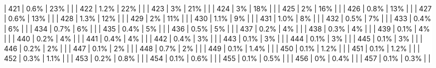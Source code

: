 | 421 | 0.6% | 23% |  |
| 422 | 1.2% | 22% |  |
| 423 | 3% | 21% |  |
| 424 | 3% | 18% |  |
| 425 | 2% | 16% |  |
| 426 | 0.8% | 13% |  |
| 427 | 0.6% | 13% |  |
| 428 | 1.3% | 12% |  |
| 429 | 2% | 11% |  |
| 430 | 1.1% | 9% |  |
| 431 | 1.0% | 8% |  |
| 432 | 0.5% | 7% |  |
| 433 | 0.4% | 6% |  |
| 434 | 0.7% | 6% |  |
| 435 | 0.4% | 5% |  |
| 436 | 0.5% | 5% |  |
| 437 | 0.2% | 4% |  |
| 438 | 0.3% | 4% |  |
| 439 | 0.1% | 4% |  |
| 440 | 0.2% | 4% |  |
| 441 | 0.4% | 4% |  |
| 442 | 0.4% | 3% |  |
| 443 | 0.1% | 3% |  |
| 444 | 0.1% | 3% |  |
| 445 | 0.1% | 3% |  |
| 446 | 0.2% | 2% |  |
| 447 | 0.1% | 2% |  |
| 448 | 0.7% | 2% |  |
| 449 | 0.1% | 1.4% |  |
| 450 | 0.1% | 1.2% |  |
| 451 | 0.1% | 1.2% |  |
| 452 | 0.3% | 1.1% |  |
| 453 | 0.2% | 0.8% |  |
| 454 | 0.1% | 0.6% |  |
| 455 | 0.1% | 0.5% |  |
| 456 | 0% | 0.4% |  |
| 457 | 0.1% | 0.3% |  |